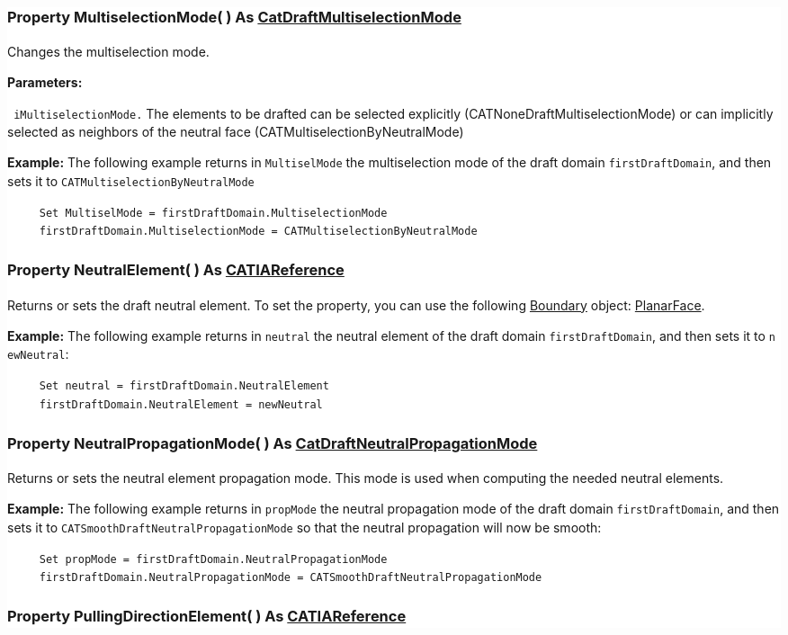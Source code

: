 ### Property **MultiselectionMode**( ) As [CatDraftMultiselectionMode](../PartInterfaces/enum_CatDraftMultiselectionMode_141932.md)

   Changes the multiselection mode.

**Parameters:**

` iMultiselectionMode.`      The elements to be drafted can be selected explicitly (CATNoneDraftMultiselectionMode) or can implicitly selected as neighbors of the neutral face (CATMultiselectionByNeutralMode)

**Example:**     The following example returns in `MultiselMode` the multiselection mode of the draft domain `firstDraftDomain`, and then sets it to `CATMultiselectionByNeutralMode`

```VBScript
     Set MultiselMode = firstDraftDomain.MultiselectionMode
     firstDraftDomain.MultiselectionMode = CATMultiselectionByNeutralMode

```

### Property **NeutralElement**( ) As [CATIAReference](../InfInterfaces/interface_Reference_17481.md)

   Returns or sets the draft neutral element.
To set the property, you can use the following [Boundary](../MecModInterfaces/interface_Boundary_14542.md) object: [PlanarFace](../MecModInterfaces/interface_PlanarFace_20456.md).

**Example:**     The following example returns in `neutral` the neutral element of the draft domain `firstDraftDomain`, and then sets it to `newNeutral`:

```VBScript
     Set neutral = firstDraftDomain.NeutralElement
     firstDraftDomain.NeutralElement = newNeutral

```

### Property **NeutralPropagationMode**( ) As [CatDraftNeutralPropagationMode](../PartInterfaces/enum_CatDraftNeutralPropagationMode_187684.md)

   Returns or sets the neutral element propagation mode. This mode is used when computing the needed neutral elements.

**Example:**     The following example returns in `propMode` the neutral propagation mode of the draft domain `firstDraftDomain`, and then sets it to `CATSmoothDraftNeutralPropagationMode` so that the neutral propagation will now be smooth:

```VBScript
     Set propMode = firstDraftDomain.NeutralPropagationMode
     firstDraftDomain.NeutralPropagationMode = CATSmoothDraftNeutralPropagationMode

```

### Property **PullingDirectionElement**( ) As [CATIAReference](../InfInterfaces/interface_Reference_17481.md)
